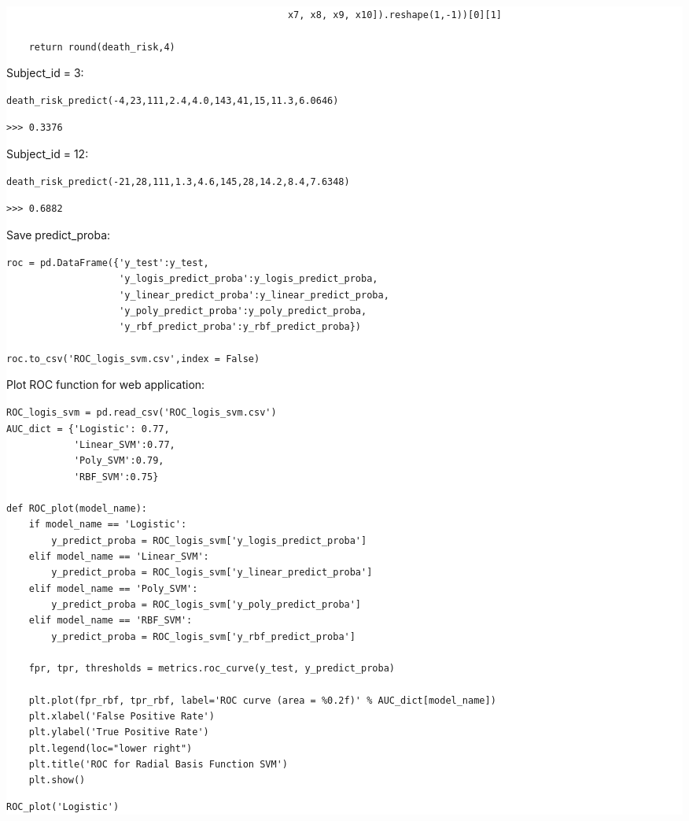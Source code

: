 ```
                                                  x7, x8, x9, x10]).reshape(1,-1))[0][1]
    
    return round(death_risk,4)
```
Subject_id = 3:
```
death_risk_predict(-4,23,111,2.4,4.0,143,41,15,11.3,6.0646)
```
```
>>> 0.3376
```
Subject_id = 12:
```
death_risk_predict(-21,28,111,1.3,4.6,145,28,14.2,8.4,7.6348)
```
```
>>> 0.6882
```
Save predict_proba:
```
roc = pd.DataFrame({'y_test':y_test, 
                    'y_logis_predict_proba':y_logis_predict_proba, 
                    'y_linear_predict_proba':y_linear_predict_proba, 
                    'y_poly_predict_proba':y_poly_predict_proba, 
                    'y_rbf_predict_proba':y_rbf_predict_proba})

roc.to_csv('ROC_logis_svm.csv',index = False)
```
Plot ROC function for web application:
```
ROC_logis_svm = pd.read_csv('ROC_logis_svm.csv')
AUC_dict = {'Logistic': 0.77,
            'Linear_SVM':0.77,
            'Poly_SVM':0.79,
            'RBF_SVM':0.75}

def ROC_plot(model_name):
    if model_name == 'Logistic':
        y_predict_proba = ROC_logis_svm['y_logis_predict_proba']
    elif model_name == 'Linear_SVM':
        y_predict_proba = ROC_logis_svm['y_linear_predict_proba']
    elif model_name == 'Poly_SVM':
        y_predict_proba = ROC_logis_svm['y_poly_predict_proba']
    elif model_name == 'RBF_SVM':
        y_predict_proba = ROC_logis_svm['y_rbf_predict_proba']
        
    fpr, tpr, thresholds = metrics.roc_curve(y_test, y_predict_proba)
    
    plt.plot(fpr_rbf, tpr_rbf, label='ROC curve (area = %0.2f)' % AUC_dict[model_name])
    plt.xlabel('False Positive Rate')
    plt.ylabel('True Positive Rate')
    plt.legend(loc="lower right")
    plt.title('ROC for Radial Basis Function SVM')
    plt.show()
```
```   
ROC_plot('Logistic')
```